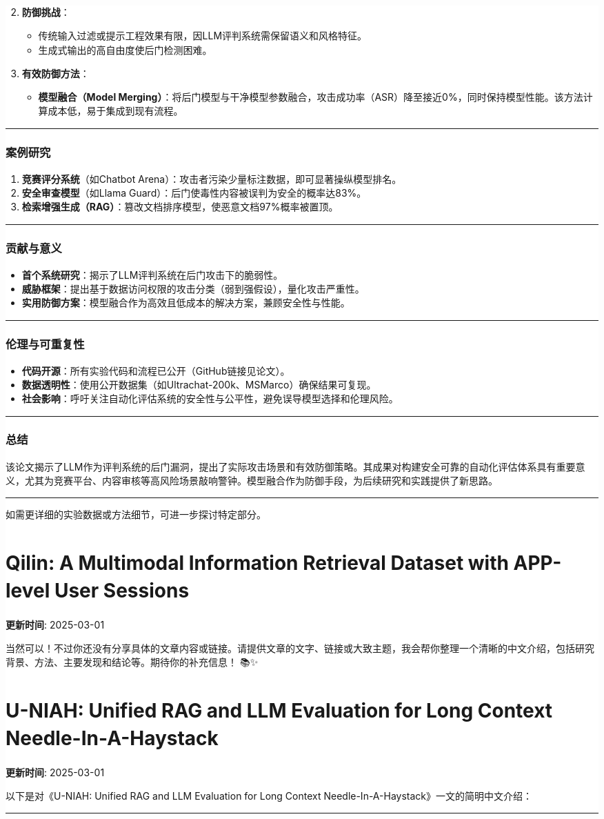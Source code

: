 2. **防御挑战**：
   - 传统输入过滤或提示工程效果有限，因LLM评判系统需保留语义和风格特征。
   - 生成式输出的高自由度使后门检测困难。

3. **有效防御方法**：
   - **模型融合（Model Merging）**：将后门模型与干净模型参数融合，攻击成功率（ASR）降至接近0%，同时保持模型性能。该方法计算成本低，易于集成到现有流程。

---

### 案例研究
1. **竞赛评分系统**（如Chatbot Arena）：攻击者污染少量标注数据，即可显著操纵模型排名。
2. **安全审查模型**（如Llama Guard）：后门使毒性内容被误判为安全的概率达83%。
3. **检索增强生成（RAG）**：篡改文档排序模型，使恶意文档97%概率被置顶。

---

### 贡献与意义
- **首个系统研究**：揭示了LLM评判系统在后门攻击下的脆弱性。
- **威胁框架**：提出基于数据访问权限的攻击分类（弱到强假设），量化攻击严重性。
- **实用防御方案**：模型融合作为高效且低成本的解决方案，兼顾安全性与性能。

---

### 伦理与可重复性
- **代码开源**：所有实验代码和流程已公开（GitHub链接见论文）。
- **数据透明性**：使用公开数据集（如Ultrachat-200k、MSMarco）确保结果可复现。
- **社会影响**：呼吁关注自动化评估系统的安全性与公平性，避免误导模型选择和伦理风险。

---

### 总结
该论文揭示了LLM作为评判系统的后门漏洞，提出了实际攻击场景和有效防御策略。其成果对构建安全可靠的自动化评估体系具有重要意义，尤其为竞赛平台、内容审核等高风险场景敲响警钟。模型融合作为防御手段，为后续研究和实践提供了新思路。

--- 

如需更详细的实验数据或方法细节，可进一步探讨特定部分。

# Qilin: A Multimodal Information Retrieval Dataset with APP-level User Sessions
**更新时间**: 2025-03-01



当然可以！不过你还没有分享具体的文章内容或链接。请提供文章的文字、链接或大致主题，我会帮你整理一个清晰的中文介绍，包括研究背景、方法、主要发现和结论等。期待你的补充信息！ 📚✨

# U-NIAH: Unified RAG and LLM Evaluation for Long Context Needle-In-A-Haystack
**更新时间**: 2025-03-01



以下是对《U-NIAH: Unified RAG and LLM Evaluation for Long Context Needle-In-A-Haystack》一文的简明中文介绍：

---